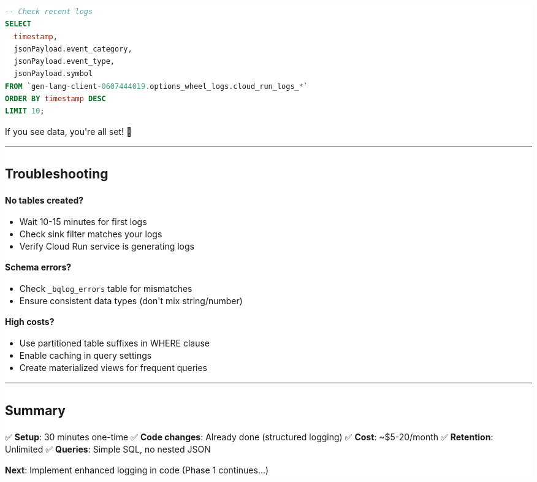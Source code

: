 ```sql
-- Check recent logs
SELECT
  timestamp,
  jsonPayload.event_category,
  jsonPayload.event_type,
  jsonPayload.symbol
FROM `gen-lang-client-0607444019.options_wheel_logs.cloud_run_logs_*`
ORDER BY timestamp DESC
LIMIT 10;
```

If you see data, you're all set! 🎉

---

## Troubleshooting

**No tables created?**
- Wait 10-15 minutes for first logs
- Check sink filter matches your logs
- Verify Cloud Run service is generating logs

**Schema errors?**
- Check `_bqlog_errors` table for mismatches
- Ensure consistent data types (don't mix string/number)

**High costs?**
- Use partitioned table suffixes in WHERE clause
- Enable caching in query settings
- Create materialized views for frequent queries

---

## Summary

✅ **Setup**: 30 minutes one-time
✅ **Code changes**: Already done (structured logging)
✅ **Cost**: ~$5-20/month
✅ **Retention**: Unlimited
✅ **Queries**: Simple SQL, no nested JSON

**Next**: Implement enhanced logging in code (Phase 1 continues...)
